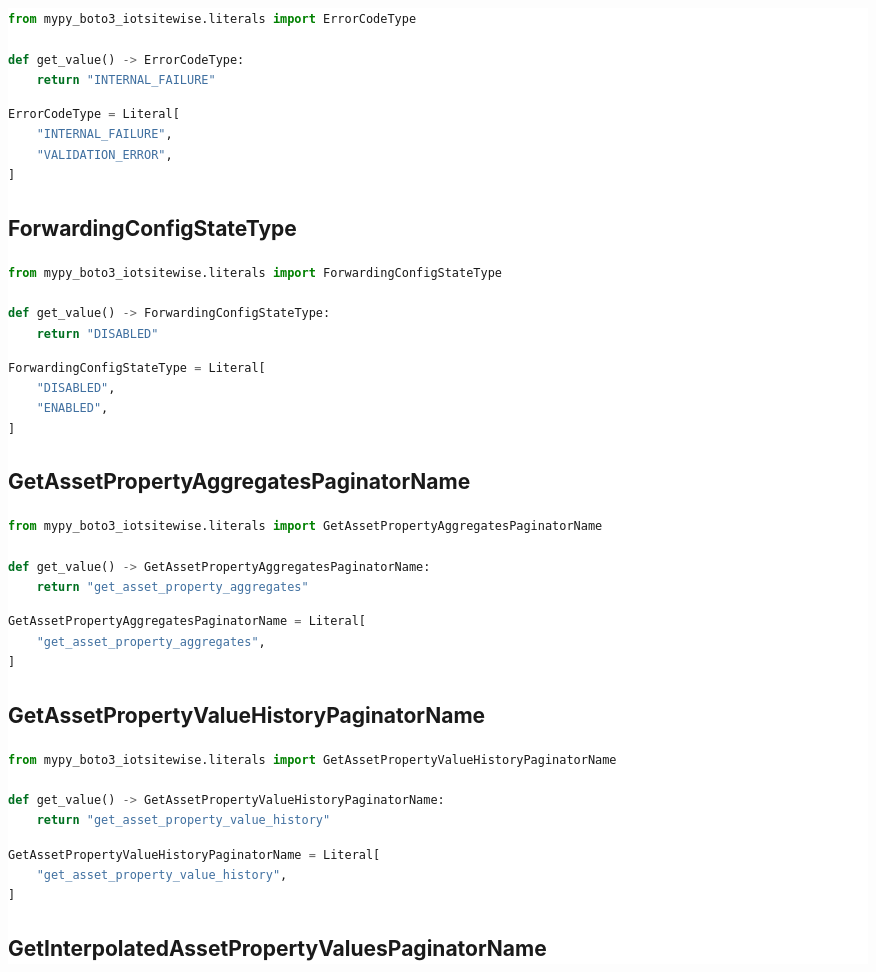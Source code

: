 ```python title="Usage Example"
from mypy_boto3_iotsitewise.literals import ErrorCodeType

def get_value() -> ErrorCodeType:
    return "INTERNAL_FAILURE"
```

```python title="Definition"
ErrorCodeType = Literal[
    "INTERNAL_FAILURE",
    "VALIDATION_ERROR",
]
```
## ForwardingConfigStateType

```python title="Usage Example"
from mypy_boto3_iotsitewise.literals import ForwardingConfigStateType

def get_value() -> ForwardingConfigStateType:
    return "DISABLED"
```

```python title="Definition"
ForwardingConfigStateType = Literal[
    "DISABLED",
    "ENABLED",
]
```
## GetAssetPropertyAggregatesPaginatorName

```python title="Usage Example"
from mypy_boto3_iotsitewise.literals import GetAssetPropertyAggregatesPaginatorName

def get_value() -> GetAssetPropertyAggregatesPaginatorName:
    return "get_asset_property_aggregates"
```

```python title="Definition"
GetAssetPropertyAggregatesPaginatorName = Literal[
    "get_asset_property_aggregates",
]
```
## GetAssetPropertyValueHistoryPaginatorName

```python title="Usage Example"
from mypy_boto3_iotsitewise.literals import GetAssetPropertyValueHistoryPaginatorName

def get_value() -> GetAssetPropertyValueHistoryPaginatorName:
    return "get_asset_property_value_history"
```

```python title="Definition"
GetAssetPropertyValueHistoryPaginatorName = Literal[
    "get_asset_property_value_history",
]
```
## GetInterpolatedAssetPropertyValuesPaginatorName
